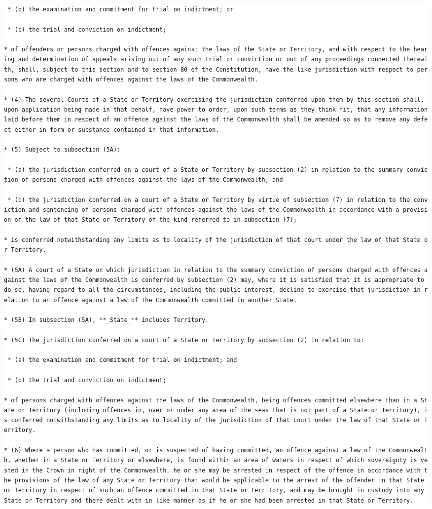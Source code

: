      * (b) the examination and commitment for trial on indictment; or

     * (c) the trial and conviction on indictment;

    * of offenders or persons charged with offences against the laws of the State or Territory, and with respect to the hearing and determination of appeals arising out of any such trial or conviction or out of any proceedings connected therewith, shall, subject to this section and to section 80 of the Constitution, have the like jurisdiction with respect to persons who are charged with offences against the laws of the Commonwealth.

    * (4) The several Courts of a State or Territory exercising the jurisdiction conferred upon them by this section shall, upon application being made in that behalf, have power to order, upon such terms as they think fit, that any information laid before them in respect of an offence against the laws of the Commonwealth shall be amended so as to remove any defect either in form or substance contained in that information.

    * (5) Subject to subsection (5A):

     * (a) the jurisdiction conferred on a court of a State or Territory by subsection (2) in relation to the summary conviction of persons charged with offences against the laws of the Commonwealth; and

     * (b) the jurisdiction conferred on a court of a State or Territory by virtue of subsection (7) in relation to the conviction and sentencing of persons charged with offences against the laws of the Commonwealth in accordance with a provision of the law of that State or Territory of the kind referred to in subsection (7);

    * is conferred notwithstanding any limits as to locality of the jurisdiction of that court under the law of that State or Territory.

    * (5A) A court of a State on which jurisdiction in relation to the summary conviction of persons charged with offences against the laws of the Commonwealth is conferred by subsection (2) may, where it is satisfied that it is appropriate to do so, having regard to all the circumstances, including the public interest, decline to exercise that jurisdiction in relation to an offence against a law of the Commonwealth committed in another State.

    * (5B) In subsection (5A), **_State_** includes Territory.

    * (5C) The jurisdiction conferred on a court of a State or Territory by subsection (2) in relation to:

     * (a) the examination and commitment for trial on indictment; and

     * (b) the trial and conviction on indictment;

    * of persons charged with offences against the laws of the Commonwealth, being offences committed elsewhere than in a State or Territory (including offences in, over or under any area of the seas that is not part of a State or Territory), is conferred notwithstanding any limits as to locality of the jurisdiction of that court under the law of that State or Territory.

    * (6) Where a person who has committed, or is suspected of having committed, an offence against a law of the Commonwealth, whether in a State or Territory or elsewhere, is found within an area of waters in respect of which sovereignty is vested in the Crown in right of the Commonwealth, he or she may be arrested in respect of the offence in accordance with the provisions of the law of any State or Territory that would be applicable to the arrest of the offender in that State or Territory in respect of such an offence committed in that State or Territory, and may be brought in custody into any State or Territory and there dealt with in like manner as if he or she had been arrested in that State or Territory.

